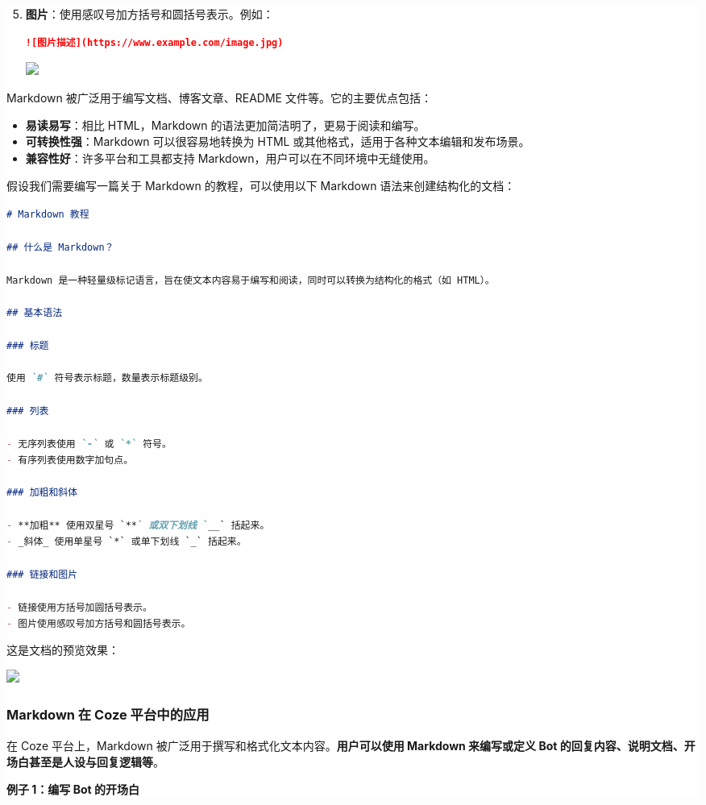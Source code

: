 5. **图片**：使用感叹号加方括号和圆括号表示。例如：

   ```markdown
   ![图片描述](https://www.example.com/image.jpg)
   ```

   ![](https://p3-juejin.byteimg.com/tos-cn-i-k3u1fbpfcp/c30c98bc342549beb6b723110e85e10e~tplv-k3u1fbpfcp-jj-mark:1600:0:0:0:q75.png#?w=1244&h=1222&s=667519&e=png&a=1&b=fcfcfe)

Markdown 被广泛用于编写文档、博客文章、README 文件等。它的主要优点包括：

* **易读易写**：相比 HTML，Markdown 的语法更加简洁明了，更易于阅读和编写。
* **可转换性强**：Markdown 可以很容易地转换为 HTML 或其他格式，适用于各种文本编辑和发布场景。
* **兼容性好**：许多平台和工具都支持 Markdown，用户可以在不同环境中无缝使用。

假设我们需要编写一篇关于 Markdown 的教程，可以使用以下 Markdown 语法来创建结构化的文档：

```markdown
# Markdown 教程

## 什么是 Markdown？

Markdown 是一种轻量级标记语言，旨在使文本内容易于编写和阅读，同时可以转换为结构化的格式（如 HTML）。

## 基本语法

### 标题

使用 `#` 符号表示标题，数量表示标题级别。

### 列表

- 无序列表使用 `-` 或 `*` 符号。
- 有序列表使用数字加句点。

### 加粗和斜体

- **加粗** 使用双星号 `**` 或双下划线 `__` 括起来。
- _斜体_ 使用单星号 `*` 或单下划线 `_` 括起来。

### 链接和图片

- 链接使用方括号加圆括号表示。
- 图片使用感叹号加方括号和圆括号表示。
```

这是文档的预览效果：

![](https://p3-juejin.byteimg.com/tos-cn-i-k3u1fbpfcp/386c7d47beb148d78915ef28cf71e289~tplv-k3u1fbpfcp-jj-mark:1600:0:0:0:q75.png#?w=1762&h=1530&s=218145&e=png&a=1&b=fefefe)

### Markdown 在 Coze 平台中的应用

在 Coze 平台上，Markdown 被广泛用于撰写和格式化文本内容。**用户可以使用 Markdown 来编写或定义 Bot 的回复内容、说明文档、开场白甚至是人设与回复逻辑等**。

**例子 1：编写 Bot 的开场白**
